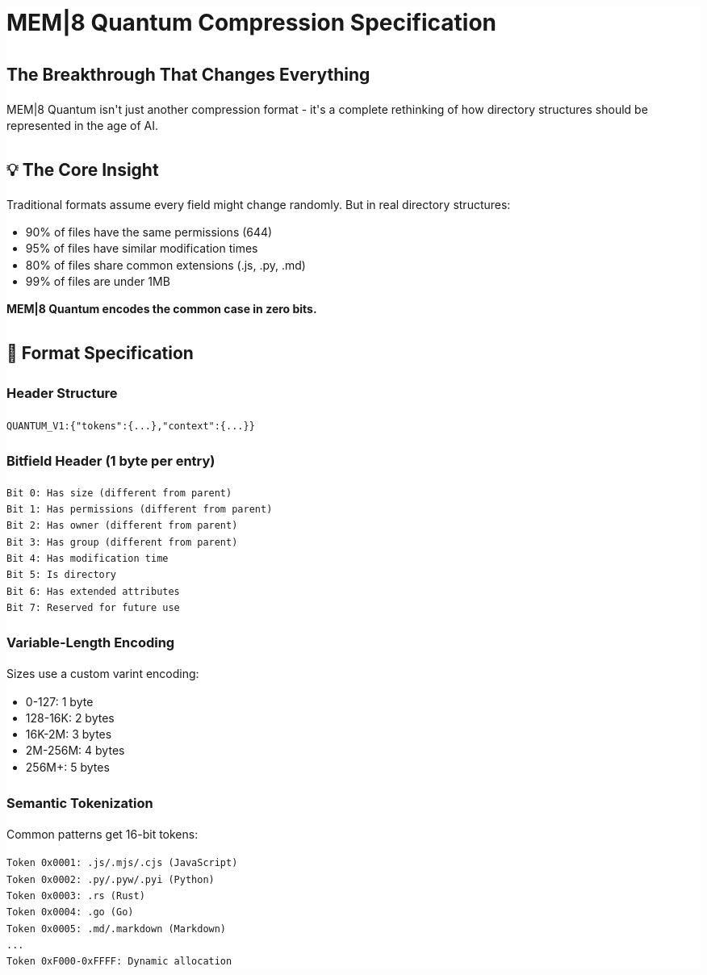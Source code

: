 # MEM|8 Quantum Compression Specification

## The Breakthrough That Changes Everything

MEM|8 Quantum isn't just another compression format - it's a complete rethinking of how directory structures should be represented in the age of AI.

## 💡 The Core Insight

Traditional formats assume every field might change randomly. But in real directory structures:
- 90% of files have the same permissions (644)
- 95% of files have similar modification times
- 80% of files share common extensions (.js, .py, .md)
- 99% of files are under 1MB

**MEM|8 Quantum encodes the common case in zero bits.**

## 🧬 Format Specification

### Header Structure
```
QUANTUM_V1:{"tokens":{...},"context":{...}}
```

### Bitfield Header (1 byte per entry)
```
Bit 0: Has size (different from parent)
Bit 1: Has permissions (different from parent)
Bit 2: Has owner (different from parent)
Bit 3: Has group (different from parent)
Bit 4: Has modification time
Bit 5: Is directory
Bit 6: Has extended attributes
Bit 7: Reserved for future use
```

### Variable-Length Encoding

Sizes use a custom varint encoding:
- 0-127: 1 byte
- 128-16K: 2 bytes
- 16K-2M: 3 bytes
- 2M-256M: 4 bytes
- 256M+: 5 bytes

### Semantic Tokenization

Common patterns get 16-bit tokens:
```
Token 0x0001: .js/.mjs/.cjs (JavaScript)
Token 0x0002: .py/.pyw/.pyi (Python)
Token 0x0003: .rs (Rust)
Token 0x0004: .go (Go)
Token 0x0005: .md/.markdown (Markdown)
...
Token 0xF000-0xFFFF: Dynamic allocation
```
